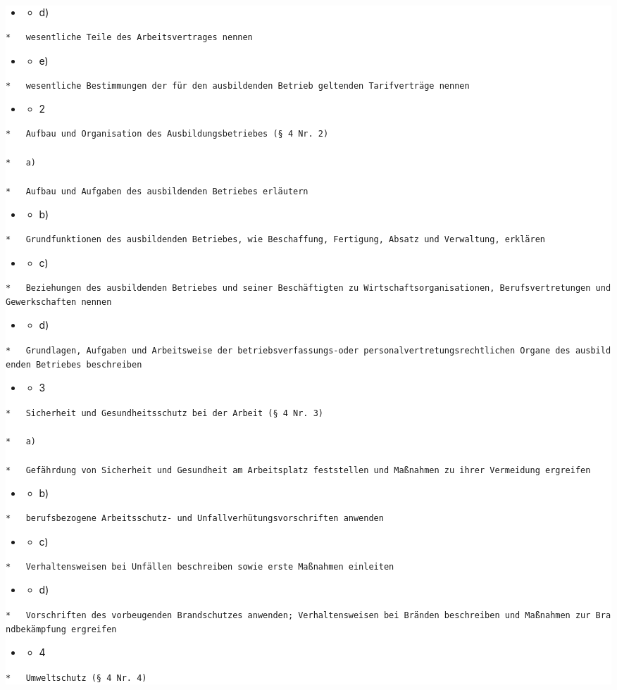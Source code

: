 
*    *   d)

    *   wesentliche Teile des Arbeitsvertrages nennen


*    *   e)

    *   wesentliche Bestimmungen der für den ausbildenden Betrieb geltenden Tarifverträge nennen


*    *   2

    *   Aufbau und Organisation des Ausbildungsbetriebes (§ 4 Nr. 2)

    *   a)

    *   Aufbau und Aufgaben des ausbildenden Betriebes erläutern


*    *   b)

    *   Grundfunktionen des ausbildenden Betriebes, wie Beschaffung, Fertigung, Absatz und Verwaltung, erklären


*    *   c)

    *   Beziehungen des ausbildenden Betriebes und seiner Beschäftigten zu Wirtschaftsorganisationen, Berufsvertretungen und Gewerkschaften nennen


*    *   d)

    *   Grundlagen, Aufgaben und Arbeitsweise der betriebsverfassungs-oder personalvertretungsrechtlichen Organe des ausbildenden Betriebes beschreiben


*    *   3

    *   Sicherheit und Gesundheitsschutz bei der Arbeit (§ 4 Nr. 3)

    *   a)

    *   Gefährdung von Sicherheit und Gesundheit am Arbeitsplatz feststellen und Maßnahmen zu ihrer Vermeidung ergreifen


*    *   b)

    *   berufsbezogene Arbeitsschutz- und Unfallverhütungsvorschriften anwenden


*    *   c)

    *   Verhaltensweisen bei Unfällen beschreiben sowie erste Maßnahmen einleiten


*    *   d)

    *   Vorschriften des vorbeugenden Brandschutzes anwenden; Verhaltensweisen bei Bränden beschreiben und Maßnahmen zur Brandbekämpfung ergreifen


*    *   4

    *   Umweltschutz (§ 4 Nr. 4)
